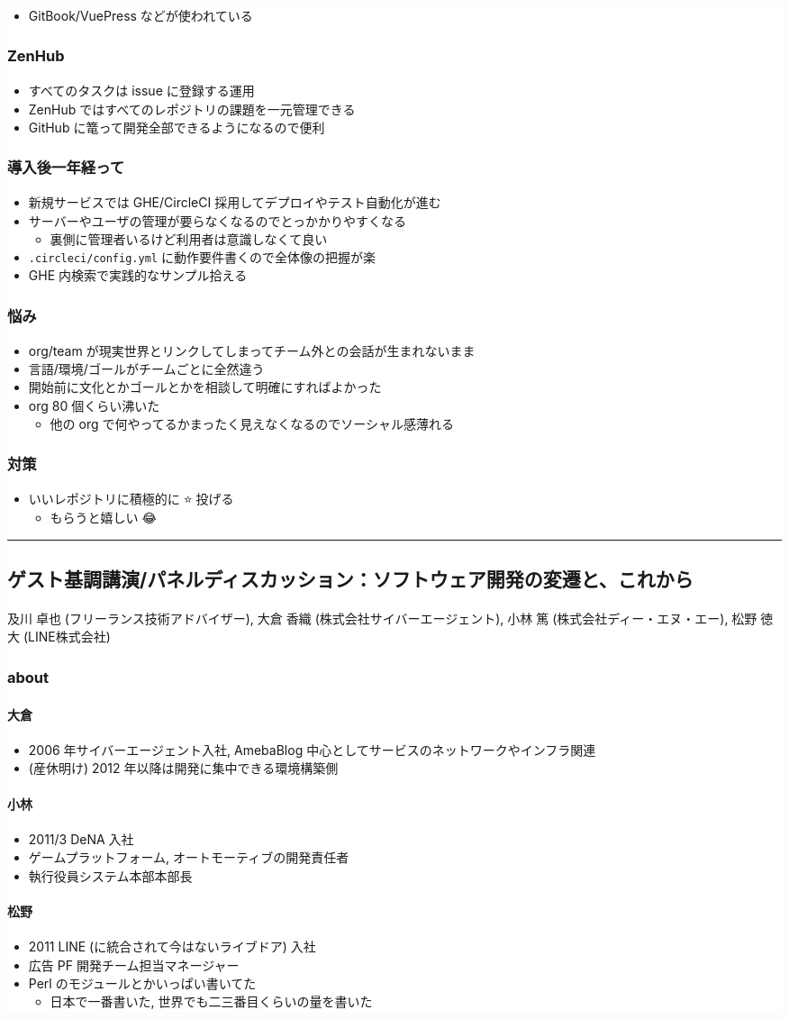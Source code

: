 - GitBook/VuePress などが使われている

### ZenHub

- すべてのタスクは issue に登録する運用
- ZenHub ではすべてのレポジトリの課題を一元管理できる
- GitHub に篭って開発全部できるようになるので便利

### 導入後一年経って

- 新規サービスでは GHE/CircleCI 採用してデプロイやテスト自動化が進む
- サーバーやユーザの管理が要らなくなるのでとっかかりやすくなる  
  - 裏側に管理者いるけど利用者は意識しなくて良い
- `.circleci/config.yml` に動作要件書くので全体像の把握が楽
- GHE 内検索で実践的なサンプル拾える

### 悩み

- org/team が現実世界とリンクしてしまってチーム外との会話が生まれないまま
- 言語/環境/ゴールがチームごとに全然違う
- 開始前に文化とかゴールとかを相談して明確にすればよかった
- org 80 個くらい沸いた
  - 他の org で何やってるかまったく見えなくなるのでソーシャル感薄れる

### 対策

- いいレポジトリに積極的に :star: 投げる
  - もらうと嬉しい :joy:

___

## ゲスト基調講演/パネルディスカッション：ソフトウェア開発の変遷と、これから

及川 卓也 (フリーランス技術アドバイザー), 大倉 香織 (株式会社サイバーエージェント), 小林 篤 (株式会社ディー・エヌ・エー), 松野 徳大 (LINE株式会社)

### about

#### 大倉

- 2006 年サイバーエージェント入社, AmebaBlog 中心としてサービスのネットワークやインフラ関連
- (産休明け) 2012 年以降は開発に集中できる環境構築側

#### 小林

- 2011/3 DeNA 入社
- ゲームプラットフォーム, オートモーティブの開発責任者
- 執行役員システム本部本部長

#### 松野

- 2011 LINE (に統合されて今はないライブドア) 入社
- 広告 PF 開発チーム担当マネージャー
- Perl のモジュールとかいっぱい書いてた
  - 日本で一番書いた, 世界でも二三番目くらいの量を書いた
